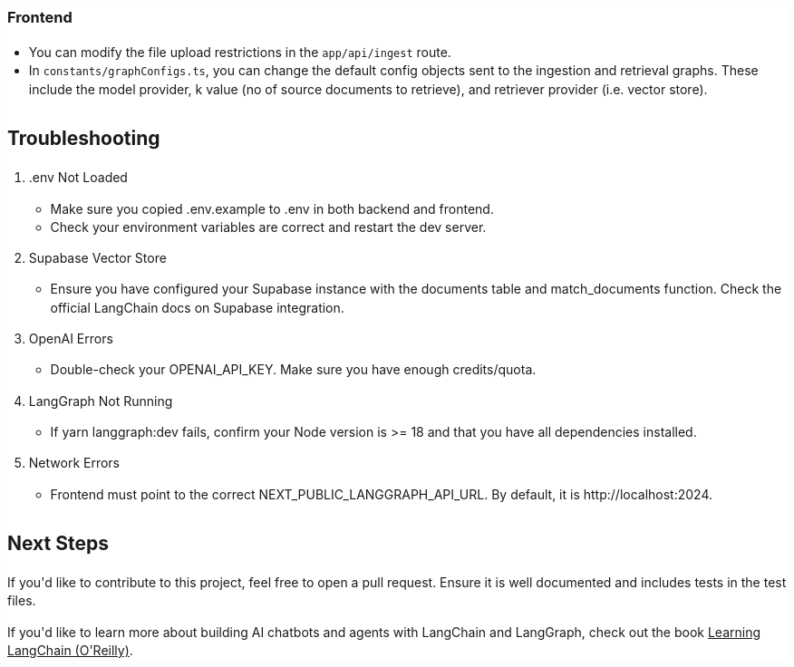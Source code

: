 
### Frontend

- You can modify the file upload restrictions in the `app/api/ingest` route.
- In `constants/graphConfigs.ts`, you can change the default config objects sent to the ingestion and retrieval graphs. These include the model provider, k value (no of source documents to retrieve), and retriever provider (i.e. vector store).


## Troubleshooting
1. .env Not Loaded
   - Make sure you copied .env.example to .env in both backend and frontend.
   - Check your environment variables are correct and restart the dev server.

2. Supabase Vector Store
   - Ensure you have configured your Supabase instance with the documents table and match_documents function. Check the official LangChain docs on Supabase integration.

3. OpenAI Errors
   - Double-check your OPENAI_API_KEY. Make sure you have enough credits/quota.

4. LangGraph Not Running
   - If yarn langgraph:dev fails, confirm your Node version is >= 18 and that you have all dependencies installed.

5. Network Errors
   - Frontend must point to the correct NEXT_PUBLIC_LANGGRAPH_API_URL. By default, it is http://localhost:2024.

## Next Steps

If you'd like to contribute to this project, feel free to open a pull request. Ensure it is well documented and includes tests in the test files.

If you'd like to learn more about building AI chatbots and agents with LangChain and LangGraph, check out the book [Learning LangChain (O'Reilly)](https://www.oreilly.com/library/view/learning-langchain/9781098167271/).

